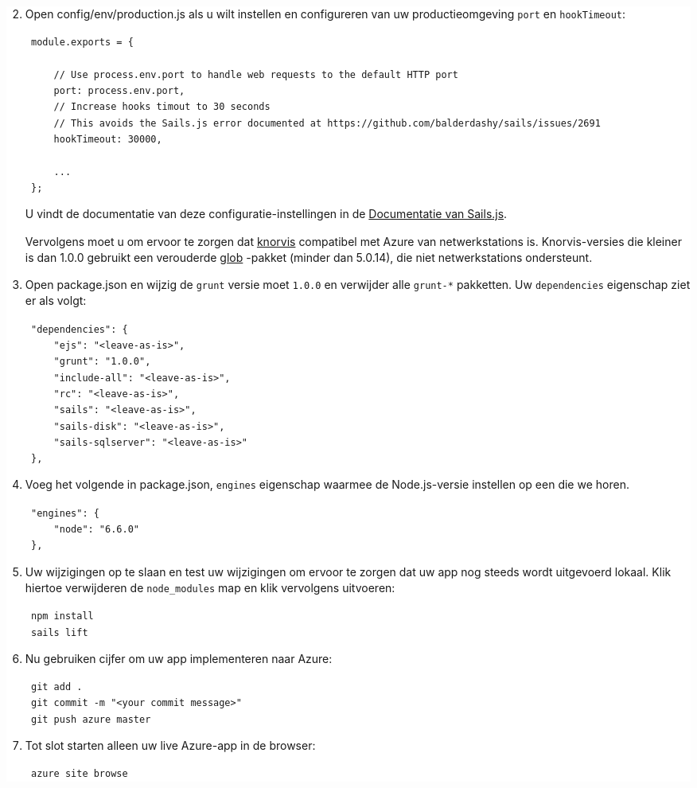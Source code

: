 2. Open config/env/production.js als u wilt instellen en configureren van uw productieomgeving `port` en `hookTimeout`:

        module.exports = {

            // Use process.env.port to handle web requests to the default HTTP port
            port: process.env.port,
            // Increase hooks timout to 30 seconds
            // This avoids the Sails.js error documented at https://github.com/balderdashy/sails/issues/2691
            hookTimeout: 30000,

            ...
        };

    U vindt de documentatie van deze configuratie-instellingen in de  [Documentatie van Sails.js](http://sailsjs.org/documentation/reference/configuration/sails-config).

    Vervolgens moet u om ervoor te zorgen dat [knorvis](https://www.npmjs.com/package/grunt) compatibel met Azure van netwerkstations is. Knorvis-versies die kleiner is dan 1.0.0 gebruikt een verouderde [glob](https://www.npmjs.com/package/glob) -pakket (minder dan 5.0.14), die niet netwerkstations ondersteunt. 

3. Open package.json en wijzig de `grunt` versie moet `1.0.0` en verwijder alle `grunt-*` pakketten. Uw `dependencies` eigenschap ziet er als volgt:

        "dependencies": {
            "ejs": "<leave-as-is>",
            "grunt": "1.0.0",
            "include-all": "<leave-as-is>",
            "rc": "<leave-as-is>",
            "sails": "<leave-as-is>",
            "sails-disk": "<leave-as-is>",
            "sails-sqlserver": "<leave-as-is>"
        },

3. Voeg het volgende in package.json, `engines` eigenschap waarmee de Node.js-versie instellen op een die we horen.

        "engines": {
            "node": "6.6.0"
        },

6. Uw wijzigingen op te slaan en test uw wijzigingen om ervoor te zorgen dat uw app nog steeds wordt uitgevoerd lokaal. Klik hiertoe verwijderen de `node_modules` map en klik vervolgens uitvoeren:

        npm install
        sails lift

4. Nu gebruiken cijfer om uw app implementeren naar Azure:

        git add .
        git commit -m "<your commit message>"
        git push azure master

5. Tot slot starten alleen uw live Azure-app in de browser:

        azure site browse
